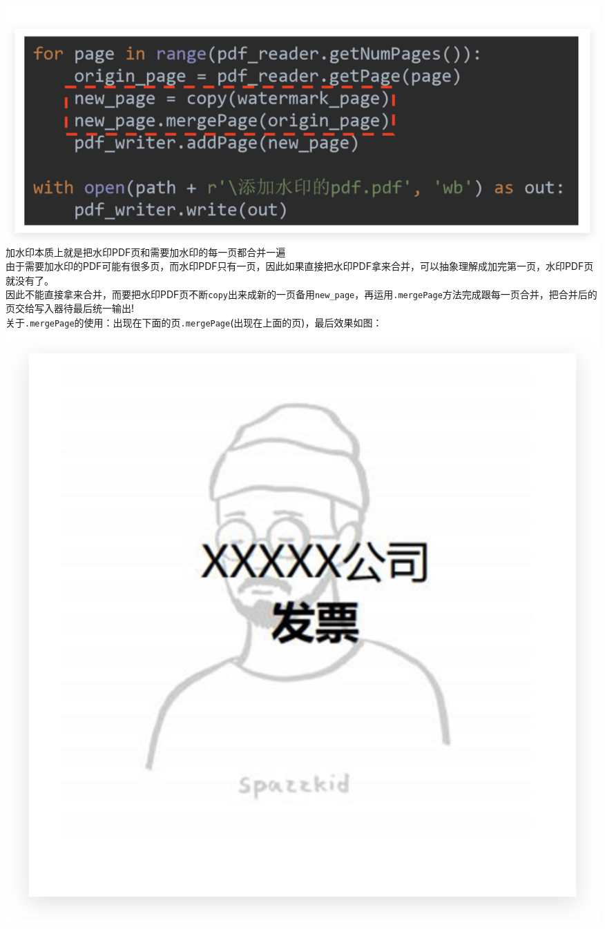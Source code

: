 <br />![2021-05-17-23-17-44-121787.png](./img/1621264923438-72d68a5e-9570-4dd3-8bb0-2e57ea5a522a.png)<br />加水印本质上就是把水印PDF页和需要加水印的每一页都合并一遍<br />由于需要加水印的PDF可能有很多页，而水印PDF只有一页，因此如果直接把水印PDF拿来合并，可以抽象理解成加完第一页，水印PDF页就没有了。<br />因此不能直接拿来合并，而要把水印PDF页不断`copy`出来成新的一页备用`new_page`，再运用`.mergePage`方法完成跟每一页合并，把合并后的页交给写入器待最后统一输出!<br />关于`.mergePage`的使用：出现在下面的页`.mergePage`(出现在上面的页)，最后效果如图：
<br />![2021-05-17-23-17-44-878765.png](./img/1621264935075-9afdbdec-5d34-4c13-b052-6bc0cd9353aa.png)
<a name="lPKKS"></a>